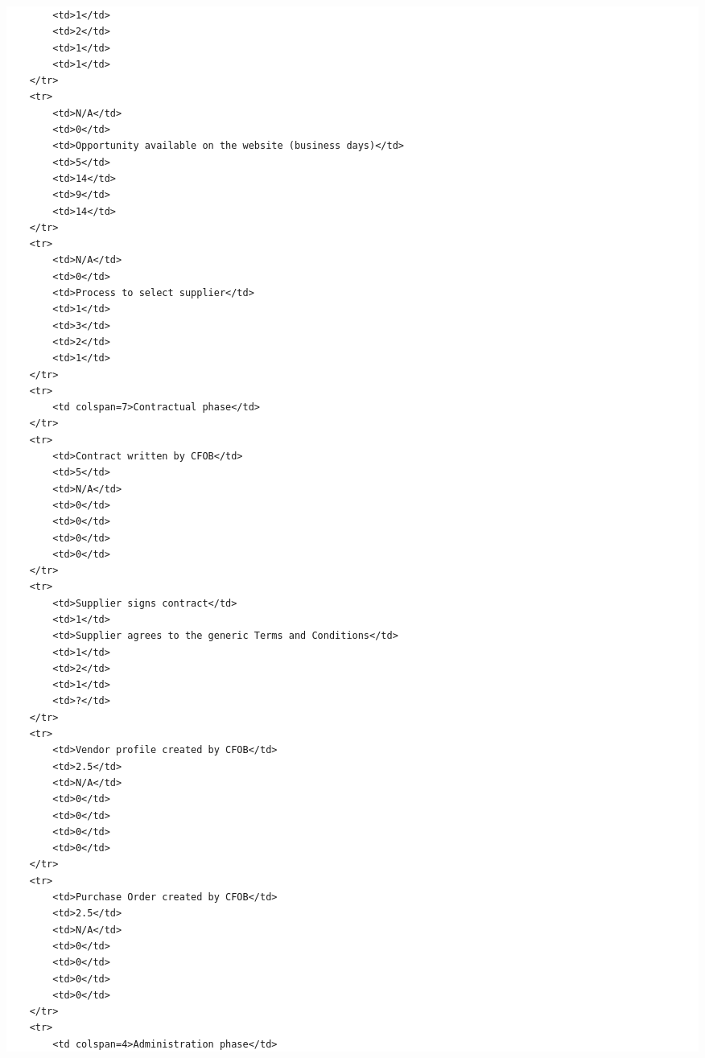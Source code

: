             <td>1</td>
            <td>2</td>
            <td>1</td>
            <td>1</td>
        </tr>
        <tr>
            <td>N/A</td>
            <td>0</td>
            <td>Opportunity available on the website (business days)</td>
            <td>5</td>
            <td>14</td>
            <td>9</td>
            <td>14</td>
        </tr>
        <tr>
            <td>N/A</td>
            <td>0</td>
            <td>Process to select supplier</td>
            <td>1</td>
            <td>3</td>
            <td>2</td>
            <td>1</td>
        </tr>
        <tr>
            <td colspan=7>Contractual phase</td>
        </tr>
        <tr>
            <td>Contract written by CFOB</td>
            <td>5</td>
            <td>N/A</td>
            <td>0</td>
            <td>0</td>
            <td>0</td>
            <td>0</td>
        </tr>
        <tr>
            <td>Supplier signs contract</td>
            <td>1</td>
            <td>Supplier agrees to the generic Terms and Conditions</td>
            <td>1</td>
            <td>2</td>
            <td>1</td>
            <td>?</td>
        </tr>
        <tr>
            <td>Vendor profile created by CFOB</td>
            <td>2.5</td>
            <td>N/A</td>
            <td>0</td>
            <td>0</td>
            <td>0</td>
            <td>0</td>
        </tr>
        <tr>
            <td>Purchase Order created by CFOB</td>
            <td>2.5</td>
            <td>N/A</td>
            <td>0</td>
            <td>0</td>
            <td>0</td>
            <td>0</td>
        </tr>
        <tr>
            <td colspan=4>Administration phase</td>